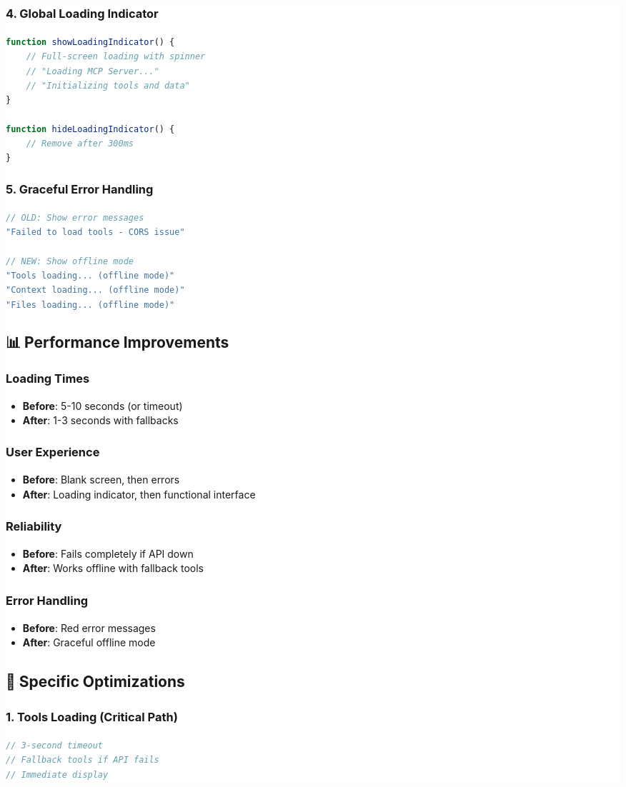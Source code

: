 ### **4. Global Loading Indicator**
```javascript
function showLoadingIndicator() {
    // Full-screen loading with spinner
    // "Loading MCP Server..."
    // "Initializing tools and data"
}

function hideLoadingIndicator() {
    // Remove after 300ms
}
```

### **5. Graceful Error Handling**
```javascript
// OLD: Show error messages
"Failed to load tools - CORS issue"

// NEW: Show offline mode
"Tools loading... (offline mode)"
"Context loading... (offline mode)"
"Files loading... (offline mode)"
```

## 📊 Performance Improvements

### **Loading Times**
- **Before**: 5-10 seconds (or timeout)
- **After**: 1-3 seconds with fallbacks

### **User Experience**
- **Before**: Blank screen, then errors
- **After**: Loading indicator, then functional interface

### **Reliability**
- **Before**: Fails completely if API down
- **After**: Works offline with fallback tools

### **Error Handling**
- **Before**: Red error messages
- **After**: Graceful offline mode

## 🎯 Specific Optimizations

### **1. Tools Loading (Critical Path)**
```javascript
// 3-second timeout
// Fallback tools if API fails
// Immediate display
```
